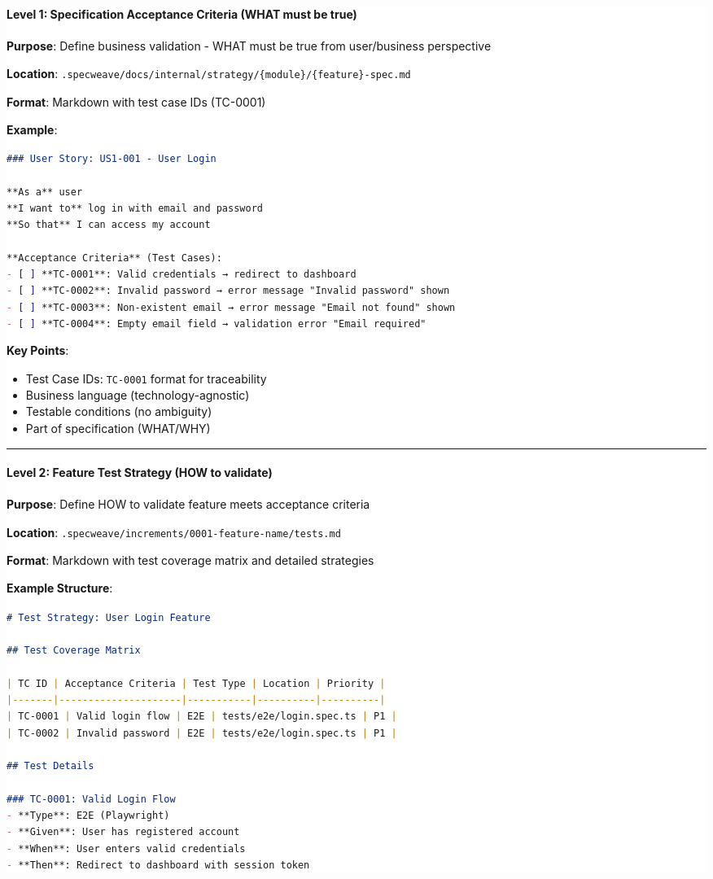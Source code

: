 #### Level 1: Specification Acceptance Criteria (WHAT must be true)

**Purpose**: Define business validation - WHAT must be true from user/business perspective

**Location**: `.specweave/docs/internal/strategy/{module}/{feature}-spec.md`

**Format**: Markdown with test case IDs (TC-0001)

**Example**:
```markdown
### User Story: US1-001 - User Login

**As a** user
**I want to** log in with email and password
**So that** I can access my account

**Acceptance Criteria** (Test Cases):
- [ ] **TC-0001**: Valid credentials → redirect to dashboard
- [ ] **TC-0002**: Invalid password → error message "Invalid password" shown
- [ ] **TC-0003**: Non-existent email → error message "Email not found" shown
- [ ] **TC-0004**: Empty email field → validation error "Email required"
```

**Key Points**:
- Test Case IDs: `TC-0001` format for traceability
- Business language (technology-agnostic)
- Testable conditions (no ambiguity)
- Part of specification (WHAT/WHY)

---

#### Level 2: Feature Test Strategy (HOW to validate)

**Purpose**: Define HOW to validate feature meets acceptance criteria

**Location**: `.specweave/increments/0001-feature-name/tests.md`

**Format**: Markdown with test coverage matrix and detailed strategies

**Example Structure**:
```markdown
# Test Strategy: User Login Feature

## Test Coverage Matrix

| TC ID | Acceptance Criteria | Test Type | Location | Priority |
|-------|---------------------|-----------|----------|----------|
| TC-0001 | Valid login flow | E2E | tests/e2e/login.spec.ts | P1 |
| TC-0002 | Invalid password | E2E | tests/e2e/login.spec.ts | P1 |

## Test Details

### TC-0001: Valid Login Flow
- **Type**: E2E (Playwright)
- **Given**: User has registered account
- **When**: User enters valid credentials
- **Then**: Redirect to dashboard with session token
```
